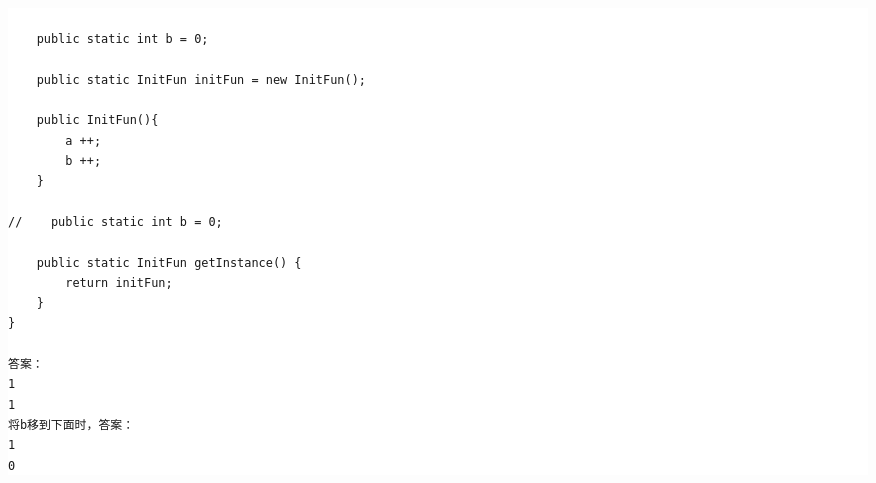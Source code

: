 ```

    public static int b = 0;

    public static InitFun initFun = new InitFun();

    public InitFun(){
        a ++;
        b ++;
    }

//    public static int b = 0;

    public static InitFun getInstance() {
        return initFun;
    }
}

答案：
1
1
将b移到下面时，答案：
1
0
```




